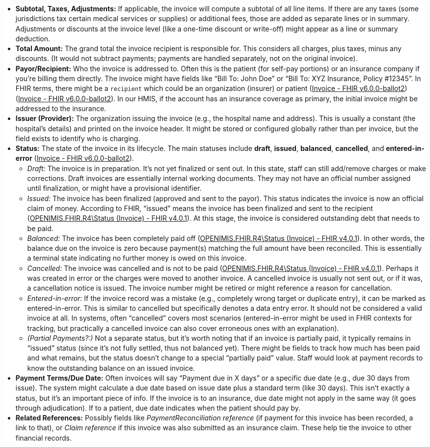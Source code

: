 - **Subtotal, Taxes, Adjustments:** If applicable, the invoice will compute a subtotal of all line items. If there are any taxes (some jurisdictions tax certain medical services or supplies) or additional fees, those are added as separate lines or in summary. Adjustments or discounts at the invoice level (like a one-time discount or write-off) might appear as a line or summary deduction.
- **Total Amount:** The grand total the invoice recipient is responsible for. This considers all charges, plus taxes, minus any discounts. (It would not subtract payments; payments are handled separately, not on the original invoice).
- **Payor/Recipient:** Who the invoice is addressed to. Often this is the patient (for self-pay portions) or an insurance company if you’re billing them directly. The invoice might have fields like “Bill To: John Doe” or “Bill To: XYZ Insurance, Policy #12345”. In FHIR terms, there might be a `recipient` which could be an organization (insurer) or patient ([Invoice - FHIR v6.0.0-ballot2](https://build.fhir.org/invoice.html#:~:text=Tracking%20Financial%20information%20is%20vital,with%20their%20quantities%20and%20prices)) ([Invoice - FHIR v6.0.0-ballot2](https://build.fhir.org/invoice.html#:~:text=code%20draft%20,error%20Binding%3A%20Invoice%20Status%20%28Required)). In our HMIS, if the account has an insurance coverage as primary, the initial invoice might be addressed to the insurance.
- **Issuer (Provider):** The organization issuing the invoice (e.g., the hospital name and address). This is usually a constant (the hospital’s details) and printed on the invoice header. It might be stored or configured globally rather than per invoice, but the field exists to identify who is charging.
- **Status:** The state of the invoice in its lifecycle. The main statuses include **draft**, **issued**, **balanced**, **cancelled**, and **entered-in-error** ([Invoice - FHIR v6.0.0-ballot2](https://build.fhir.org/invoice.html#:~:text=code%20draft%20,error%20Binding%3A%20Invoice%20Status%20%28Required)).  
  - *Draft:* The invoice is in preparation. It’s not yet finalized or sent out. In this state, staff can still add/remove charges or make corrections. Draft invoices are essentially internal working documents. They may not have an official number assigned until finalization, or might have a provisional identifier.  
  - *Issued:* The invoice has been finalized (approved and sent to the payor). This status indicates the invoice is now an official claim of money. According to FHIR, “issued” means the invoice has been finalized and sent to the recipient ([OPENIMIS.FHIR.R4\Status (Invoice) - FHIR v4.0.1](https://fhir.openimis.org/ValueSet-invoice-status.html#:~:text=status%20hl7,cancelledCancelled%20the%20invoice%20was%20cancelled)). At this stage, the invoice is considered outstanding debt that needs to be paid.  
  - *Balanced:* The invoice has been completely paid off ([OPENIMIS.FHIR.R4\Status (Invoice) - FHIR v4.0.1](https://fhir.openimis.org/ValueSet-invoice-status.html#:~:text=status%20hl7,cancelledCancelled%20the%20invoice%20was%20cancelled)). In other words, the balance due on the invoice is zero because payment(s) matching the full amount have been reconciled. This is essentially a terminal state indicating no further money is owed on this invoice.  
  - *Cancelled:* The invoice was cancelled and is not to be paid ([OPENIMIS.FHIR.R4\Status (Invoice) - FHIR v4.0.1](https://fhir.openimis.org/ValueSet-invoice-status.html#:~:text=status%20hl7,cancelledCancelled%20the%20invoice%20was%20cancelled)). Perhaps it was created in error or the charges were moved to another invoice. A cancelled invoice is usually not sent out, or if it was, a cancellation notice is issued. The invoice number might be retired or might reference a reason for cancellation.  
  - *Entered-in-error:* If the invoice record was a mistake (e.g., completely wrong target or duplicate entry), it can be marked as entered-in-error. This is similar to cancelled but specifically denotes a data entry error. It should not be considered a valid invoice at all. In systems, often “cancelled” covers most scenarios (entered-in-error might be used in FHIR contexts for tracking, but practically a cancelled invoice can also cover erroneous ones with an explanation).
  - *(Partial Payments?:)* Not a separate status, but it’s worth noting that if an invoice is partially paid, it typically remains in “issued” status (since it’s not fully settled, thus not balanced yet). There might be fields to track how much has been paid and what remains, but the status doesn’t change to a special “partially paid” value. Staff would look at payment records to know the outstanding balance on an issued invoice.
- **Payment Terms/Due Date:** Often invoices will say “Payment due in X days” or a specific due date (e.g., due 30 days from issue). The system might calculate a due date based on issue date plus a standard term (like 30 days). This isn’t exactly a status, but it’s an important piece of info. If the invoice is to an insurance, due date might not apply in the same way (it goes through adjudication). If to a patient, due date indicates when the patient should pay by.
- **Related References:** Possibly fields like *PaymentReconciliation reference* (if payment for this invoice has been recorded, a link to that), or *Claim reference* if this invoice was also submitted as an insurance claim. These help tie the invoice to other financial records.